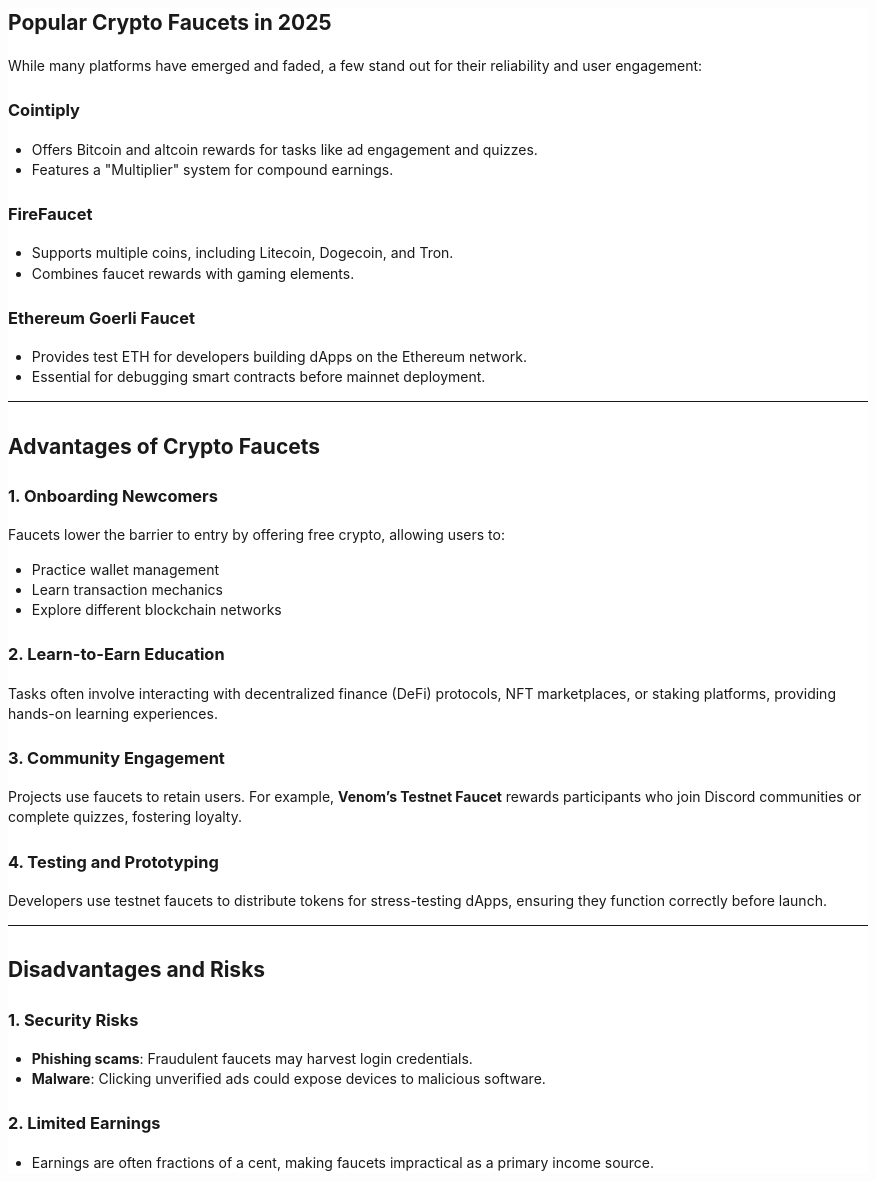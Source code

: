 ## Popular Crypto Faucets in 2025

While many platforms have emerged and faded, a few stand out for their reliability and user engagement:

### **Cointiply**
- Offers Bitcoin and altcoin rewards for tasks like ad engagement and quizzes.
- Features a "Multiplier" system for compound earnings.

### **FireFaucet**
- Supports multiple coins, including Litecoin, Dogecoin, and Tron.
- Combines faucet rewards with gaming elements.

### **Ethereum Goerli Faucet**
- Provides test ETH for developers building dApps on the Ethereum network.
- Essential for debugging smart contracts before mainnet deployment.

---

## Advantages of Crypto Faucets

### 1. **Onboarding Newcomers**
Faucets lower the barrier to entry by offering free crypto, allowing users to:
- Practice wallet management
- Learn transaction mechanics
- Explore different blockchain networks

### 2. **Learn-to-Earn Education**
Tasks often involve interacting with decentralized finance (DeFi) protocols, NFT marketplaces, or staking platforms, providing hands-on learning experiences.

### 3. **Community Engagement**
Projects use faucets to retain users. For example, **Venom’s Testnet Faucet** rewards participants who join Discord communities or complete quizzes, fostering loyalty.

### 4. **Testing and Prototyping**
Developers use testnet faucets to distribute tokens for stress-testing dApps, ensuring they function correctly before launch.

---

## Disadvantages and Risks

### 1. **Security Risks**
   - **Phishing scams**: Fraudulent faucets may harvest login credentials.
   - **Malware**: Clicking unverified ads could expose devices to malicious software.

### 2. **Limited Earnings**
   - Earnings are often fractions of a cent, making faucets impractical as a primary income source.
